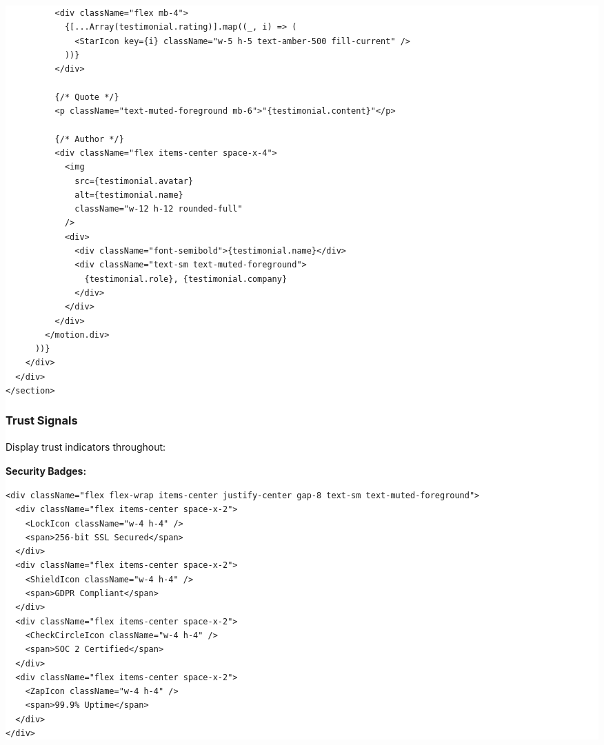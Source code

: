 ```tsx
          <div className="flex mb-4">
            {[...Array(testimonial.rating)].map((_, i) => (
              <StarIcon key={i} className="w-5 h-5 text-amber-500 fill-current" />
            ))}
          </div>

          {/* Quote */}
          <p className="text-muted-foreground mb-6">"{testimonial.content}"</p>

          {/* Author */}
          <div className="flex items-center space-x-4">
            <img
              src={testimonial.avatar}
              alt={testimonial.name}
              className="w-12 h-12 rounded-full"
            />
            <div>
              <div className="font-semibold">{testimonial.name}</div>
              <div className="text-sm text-muted-foreground">
                {testimonial.role}, {testimonial.company}
              </div>
            </div>
          </div>
        </motion.div>
      ))}
    </div>
  </div>
</section>
```

### Trust Signals

Display trust indicators throughout:

**Security Badges:**
```tsx
<div className="flex flex-wrap items-center justify-center gap-8 text-sm text-muted-foreground">
  <div className="flex items-center space-x-2">
    <LockIcon className="w-4 h-4" />
    <span>256-bit SSL Secured</span>
  </div>
  <div className="flex items-center space-x-2">
    <ShieldIcon className="w-4 h-4" />
    <span>GDPR Compliant</span>
  </div>
  <div className="flex items-center space-x-2">
    <CheckCircleIcon className="w-4 h-4" />
    <span>SOC 2 Certified</span>
  </div>
  <div className="flex items-center space-x-2">
    <ZapIcon className="w-4 h-4" />
    <span>99.9% Uptime</span>
  </div>
</div>
```
